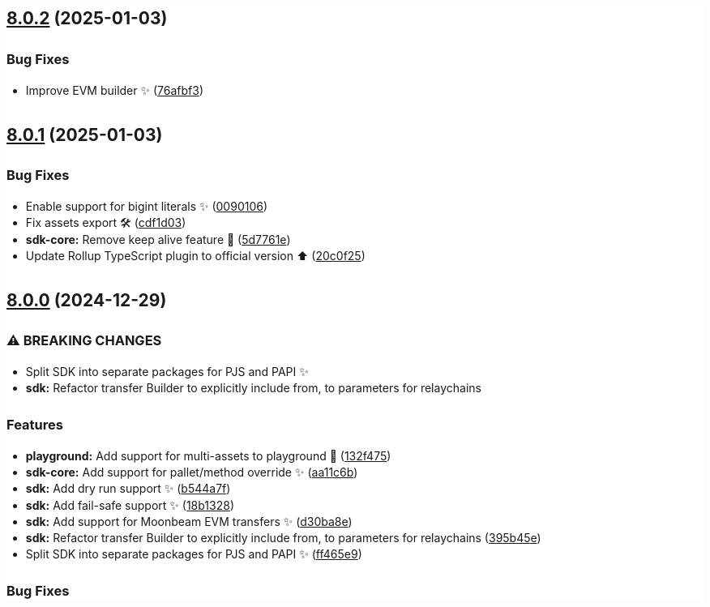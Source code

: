 ## [8.0.2](https://github.com/paraspell/xcm-tools/compare/sdk-v8.0.1...sdk-v8.0.2) (2025-01-03)


### Bug Fixes

* Improve EVM builder ✨ ([76afbf3](https://github.com/paraspell/xcm-tools/commit/76afbf3505460fbe85d4a91190a45e14cd8f2491))

## [8.0.1](https://github.com/paraspell/xcm-tools/compare/sdk-v8.0.0...sdk-v8.0.1) (2025-01-03)


### Bug Fixes

* Enable support for bigint literals ✨ ([0090106](https://github.com/paraspell/xcm-tools/commit/0090106babe2dcecf66d4eaa532d3963a230958b))
* Fix assets export 🛠️ ([cdf1d03](https://github.com/paraspell/xcm-tools/commit/cdf1d03a90e11c9f15a76c6fd77475f89e71d536))
* **sdk-core:** Remove keep alive feature 🔧 ([5d7761e](https://github.com/paraspell/xcm-tools/commit/5d7761ede0c87e7b6c00e4d1f416323409211870))
* Update Rollup TypeScript plugin to official version ⬆ ([20c0f25](https://github.com/paraspell/xcm-tools/commit/20c0f25224a86b859ac1ad043c5cf04febdf743e))

## [8.0.0](https://github.com/paraspell/xcm-tools/compare/sdk-v7.2.10...sdk-v8.0.0) (2024-12-29)


### ⚠ BREAKING CHANGES

* Split SDK into separate packages for PJS and PAPI ✨
* **sdk:** Refactor transfer Builder to explicitly include from, to parameters for relaychains

### Features

* **playground:** Add support for multi-assets to playground 🛝 ([132f475](https://github.com/paraspell/xcm-tools/commit/132f4753e49f89f479cd29043b67917ad9993755))
* **sdk-core:** Add support for pallet/method override ✨ ([aa11c6b](https://github.com/paraspell/xcm-tools/commit/aa11c6b0b8484b7566d76b6d2c6bf1821b840b6d))
* **sdk:** Add dry run support ✨ ([b544a7f](https://github.com/paraspell/xcm-tools/commit/b544a7f58951f2e4830147641b80c1bfe24fc0bb))
* **sdk:** Add fail-safe support ✨ ([18b1328](https://github.com/paraspell/xcm-tools/commit/18b1328ba3f079d03adebc67ba2d15634d115055))
* **sdk:** Add support for Moonbeam EVM transfers ✨ ([d30ba8e](https://github.com/paraspell/xcm-tools/commit/d30ba8e941c9f0835b35d9887339e88e9f1986e8))
* **sdk:** Refactor transfer Builder to explicitly include from, to parameters for relaychains ([395b45e](https://github.com/paraspell/xcm-tools/commit/395b45e2d1bfe68c84cea7d19b44e16f2a3b4cd8))
* Split SDK into separate packages for PJS and PAPI ✨ ([ff465e9](https://github.com/paraspell/xcm-tools/commit/ff465e92e57640f525c7d350afec0b9dcf364453))


### Bug Fixes

